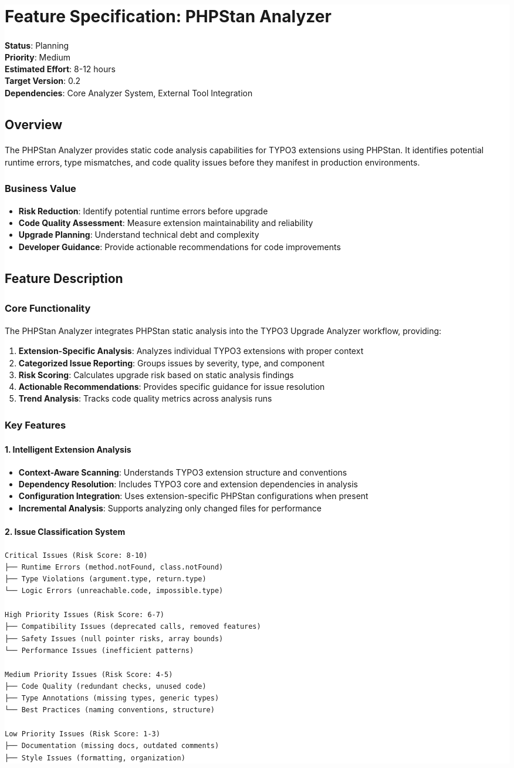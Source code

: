 # Feature Specification: PHPStan Analyzer

**Status**: Planning  
**Priority**: Medium  
**Estimated Effort**: 8-12 hours  
**Target Version**: 0.2  
**Dependencies**: Core Analyzer System, External Tool Integration

## Overview

The PHPStan Analyzer provides static code analysis capabilities for TYPO3 extensions using PHPStan. It identifies potential runtime errors, type mismatches, and code quality issues before they manifest in production environments.

### Business Value

- **Risk Reduction**: Identify potential runtime errors before upgrade
- **Code Quality Assessment**: Measure extension maintainability and reliability  
- **Upgrade Planning**: Understand technical debt and complexity
- **Developer Guidance**: Provide actionable recommendations for code improvements

## Feature Description

### Core Functionality

The PHPStan Analyzer integrates PHPStan static analysis into the TYPO3 Upgrade Analyzer workflow, providing:

1. **Extension-Specific Analysis**: Analyzes individual TYPO3 extensions with proper context
2. **Categorized Issue Reporting**: Groups issues by severity, type, and component
3. **Risk Scoring**: Calculates upgrade risk based on static analysis findings
4. **Actionable Recommendations**: Provides specific guidance for issue resolution
5. **Trend Analysis**: Tracks code quality metrics across analysis runs

### Key Features

#### 1. Intelligent Extension Analysis
- **Context-Aware Scanning**: Understands TYPO3 extension structure and conventions
- **Dependency Resolution**: Includes TYPO3 core and extension dependencies in analysis
- **Configuration Integration**: Uses extension-specific PHPStan configurations when present
- **Incremental Analysis**: Supports analyzing only changed files for performance

#### 2. Issue Classification System
```
Critical Issues (Risk Score: 8-10)
├── Runtime Errors (method.notFound, class.notFound)
├── Type Violations (argument.type, return.type)
└── Logic Errors (unreachable.code, impossible.type)

High Priority Issues (Risk Score: 6-7)
├── Compatibility Issues (deprecated calls, removed features)
├── Safety Issues (null pointer risks, array bounds)
└── Performance Issues (inefficient patterns)

Medium Priority Issues (Risk Score: 4-5)
├── Code Quality (redundant checks, unused code)
├── Type Annotations (missing types, generic types)
└── Best Practices (naming conventions, structure)

Low Priority Issues (Risk Score: 1-3)
├── Documentation (missing docs, outdated comments)
├── Style Issues (formatting, organization)
```